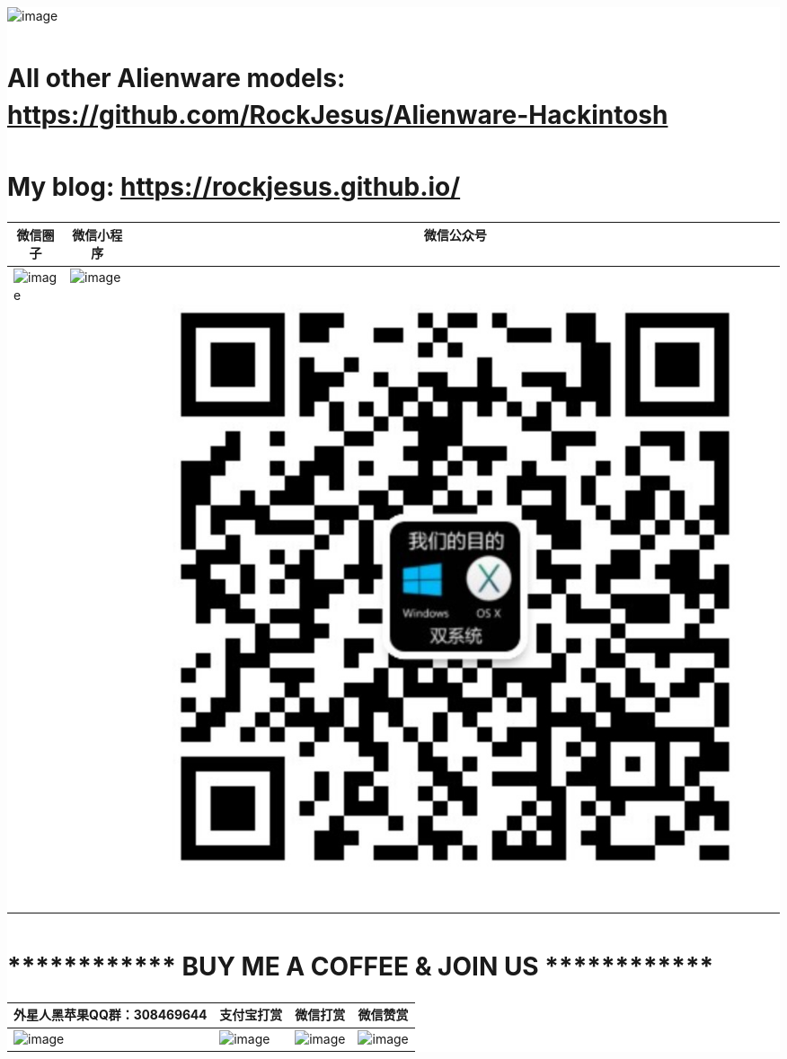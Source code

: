 ![image](https://github.com/RockJesus/Alienware-anime-themes-for-CLOVER-EFI-bootloader/blob/master/screenshots/alienwareb.gif)

# All other Alienware models: https://github.com/RockJesus/Alienware-Hackintosh

# My blog: https://rockjesus.github.io/
| 微信圈子                                                                                                                                                              | 微信小程序                                                                                                                                                              | 微信公众号                                                                                                                                                                                                                                                                                                                            | 
| ----------------------------------------------------------   | ----------------------------------------------------------   | ----------------------------------------------------------   |  
| ![image](https://github.com/RockJesus/Alienware-17-R4-Dual-GPU-MacOS-10.15-14-13-Hackintosh/blob/master/tony/%E5%BE%AE%E4%BF%A1%E5%9C%88%E5%AD%90.jpeg?raw=true) | ![image](https://github.com/RockJesus/Alienware-17-R4-Dual-GPU-MacOS-10.15-14-13-Hackintosh/blob/master/tony/%E5%BE%AE%E4%BF%A1%E5%B0%8F%E7%A8%8B%E5%BA%8F.png?raw=true) | ![image](https://github.com/RockJesus/Alienware-17-R4-Dual-GPU-MacOS-10.15-14-13-Hackintosh/blob/master/tony/微信公众号.jpg) | 
# ************ BUY ME A COFFEE & JOIN US ************
| 外星人黑苹果QQ群：308469644                                                                                                                                                              | 支付宝打赏                                                                                                                                                              | 微信打赏                                                                                                                                                              |  微信赞赏                                                                                                                                                              | 
| ----------------------------------------------------------   | ----------------------------------------------------------   | ----------------------------------------------------------   |  ----------------------------------------------------------   | 
| ![image](https://github.com/RockJesus/Alienware-17-R4-Dual-GPU-MacOS-Mojave-10.14-Hackintosh/blob/master/qq.png?raw=true) | ![image](https://github.com/RockJesus/Alienware-17-R4-I7-7700HQ-MacOS-High-Sierra/blob/master/zfb.jpeg) | ![image](https://github.com/RockJesus/Alienware-17-R4-I7-7700HQ-MacOS-High-Sierra/blob/master/wx.jpeg) | ![image](https://github.com/RockJesus/Alienware-17-R4-Dual-GPU-MacOS-10.15-14-13-Hackintosh/blob/master/zsm.png?raw=true) |
